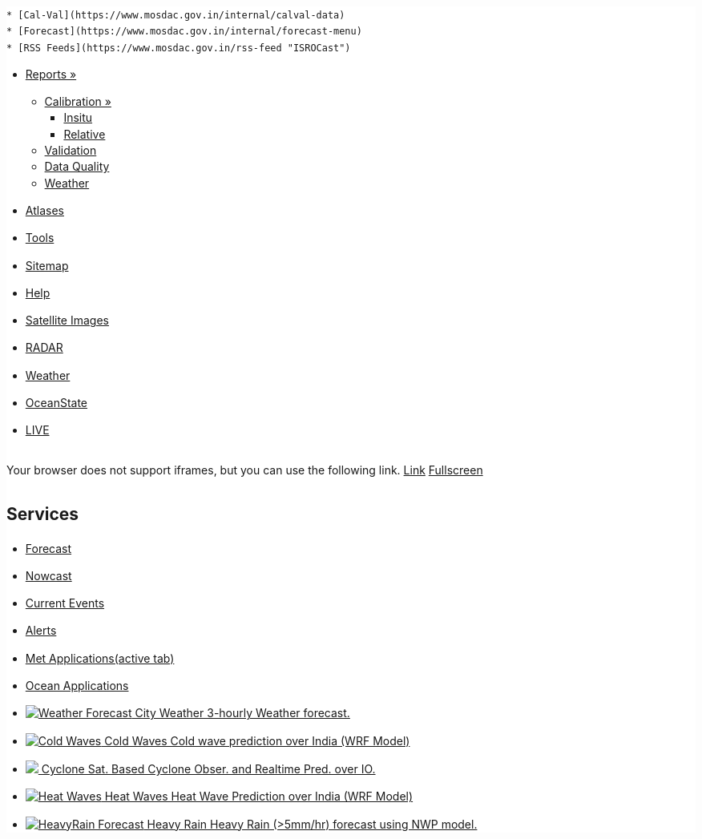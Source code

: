     * [Cal-Val](https://www.mosdac.gov.in/internal/calval-data)
    * [Forecast](https://www.mosdac.gov.in/internal/forecast-menu)
    * [RSS Feeds](https://www.mosdac.gov.in/rss-feed "ISROCast")
  * [Reports »](https://www.mosdac.gov.in/node?qt-latest_products=2&qt-services_quicktab=4)
    * [Calibration »](https://www.mosdac.gov.in/node?qt-latest_products=2&qt-services_quicktab=4)
      * [Insitu](https://www.mosdac.gov.in/insitu)
      * [Relative](https://www.mosdac.gov.in/calibration-reports)
    * [Validation](https://www.mosdac.gov.in/validation-reports)
    * [Data Quality](https://www.mosdac.gov.in/data-quality)
    * [Weather](https://www.mosdac.gov.in/weather-reports)
  * [Atlases](https://www.mosdac.gov.in/atlases)
  * [Tools](https://www.mosdac.gov.in/tools)
  * [Sitemap](https://www.mosdac.gov.in/sitemap)
  * [Help](https://www.mosdac.gov.in/help)


  * [Satellite Images](https://www.mosdac.gov.in/node?qt-services_quicktab=4&qt-latest_products=0#qt-latest_products)
  * [RADAR](https://www.mosdac.gov.in/node?qt-services_quicktab=4&qt-latest_products=1#qt-latest_products)
  * [Weather](https://www.mosdac.gov.in/node?qt-services_quicktab=4&qt-latest_products=2#qt-latest_products)
  * [OceanState](https://www.mosdac.gov.in/node?qt-services_quicktab=4&qt-latest_products=3#qt-latest_products)
  * [LIVE](https://www.mosdac.gov.in/node?qt-services_quicktab=4&qt-latest_products=4#qt-latest_products)


##  [](https://www.mosdac.gov.in/iframe-weather)
Your browser does not support iframes, but you can use the following link. [Link](https://www.mosdac.gov.in/gallery/weather)
[Fullscreen](https://www.mosdac.gov.in/gallery/weather)
## Services
  * [Forecast](https://www.mosdac.gov.in/node?qt-latest_products=2&qt-services_quicktab=0#qt-services_quicktab)
  * [Nowcast](https://www.mosdac.gov.in/node?qt-latest_products=2&qt-services_quicktab=1#qt-services_quicktab)
  * [Current Events](https://www.mosdac.gov.in/node?qt-latest_products=2&qt-services_quicktab=2#qt-services_quicktab)
  * [Alerts](https://www.mosdac.gov.in/node?qt-latest_products=2&qt-services_quicktab=3#qt-services_quicktab)
  * [Met Applications(active tab)](https://www.mosdac.gov.in/node?qt-latest_products=2&qt-services_quicktab=4#qt-services_quicktab)
  * [Ocean Applications](https://www.mosdac.gov.in/node?qt-latest_products=2&qt-services_quicktab=5#qt-services_quicktab)


  * [ ![Weather Forecast](https://www.mosdac.gov.in/sites/default/files/styles/app-thumbs/public/field/image/weather.jpg?itok=me1X6l-u) City Weather 3-hourly Weather forecast. ](https://www.mosdac.gov.in/internal/weather)
  * [ ![Cold Waves](https://www.mosdac.gov.in/sites/default/files/styles/app-thumbs/public/field/image/coldwave.jpg?itok=lmF4zeLb) Cold Waves Cold wave prediction over India (WRF Model) ](https://www.mosdac.gov.in/internal/coldwave)
  * [ ![](https://www.mosdac.gov.in/sites/default/files/styles/app-thumbs/public/field/image/cyclone1.jpg?itok=vPe-uR_Q) Cyclone Sat. Based Cyclone Obser. and Realtime Pred. over IO. ](https://www.mosdac.gov.in/internal/cyclone)
  * [ ![Heat Waves](https://www.mosdac.gov.in/sites/default/files/styles/app-thumbs/public/field/image/waves.jpg?itok=FH2Y2Kx5) Heat Waves Heat Wave Prediction over India (WRF Model) ](https://www.mosdac.gov.in/internal/heat-cold-wave)
  * [ ![HeavyRain Forecast](https://www.mosdac.gov.in/sites/default/files/styles/app-thumbs/public/field/image/rainfall_0.jpg?itok=lnMS05Ux) Heavy Rain Heavy Rain (>5mm/hr) forecast using NWP model. ](https://www.mosdac.gov.in/internal/forecast-heavyrain)